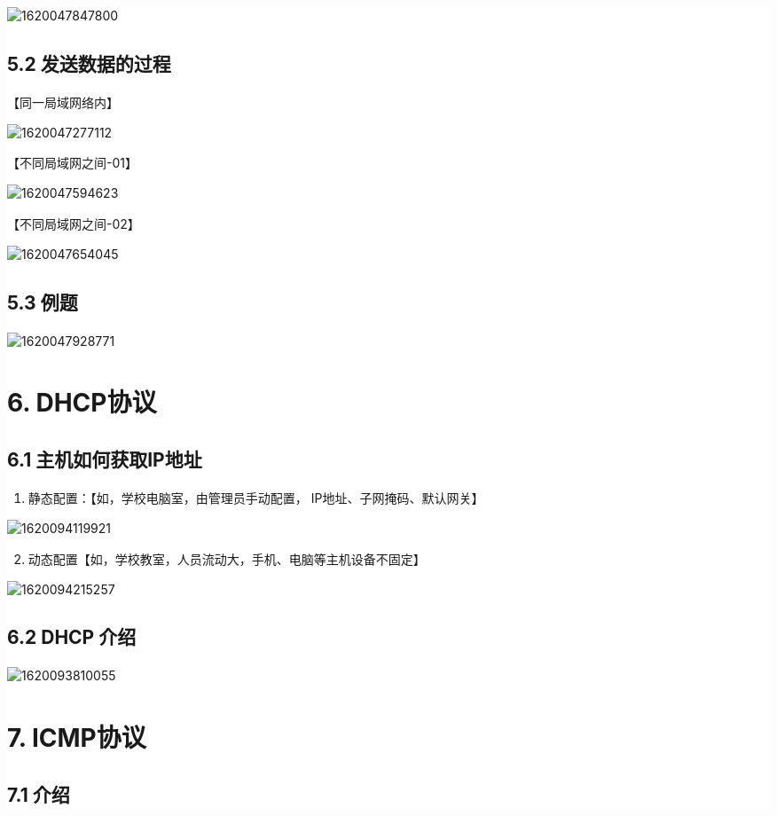 ![1620047847800](../../个人资料/计算机网络学习-来自王道考研/md完整笔记/02-计算机网络/04-网络层/resource/1620047847800.png)



## 5.2 发送数据的过程

【同一局域网络内】

![1620047277112](../../个人资料/计算机网络学习-来自王道考研/md完整笔记/02-计算机网络/04-网络层/resource/1620047277112.png)



【不同局域网之间-01】

![1620047594623](../../个人资料/计算机网络学习-来自王道考研/md完整笔记/02-计算机网络/04-网络层/resource/1620047594623.png)

【不同局域网之间-02】

![1620047654045](../../个人资料/计算机网络学习-来自王道考研/md完整笔记/02-计算机网络/04-网络层/resource/1620047654045.png)



## 5.3 例题

![1620047928771](../../个人资料/计算机网络学习-来自王道考研/md完整笔记/02-计算机网络/04-网络层/resource/1620047928771.png)



# 6. DHCP协议

## 6.1 主机如何获取IP地址

1. 静态配置：【如，学校电脑室，由管理员手动配置， IP地址、子网掩码、默认网关】

![1620094119921](../../个人资料/计算机网络学习-来自王道考研/md完整笔记/02-计算机网络/04-网络层/resource/1620094119921.png)

2. 动态配置【如，学校教室，人员流动大，手机、电脑等主机设备不固定】

![1620094215257](../../个人资料/计算机网络学习-来自王道考研/md完整笔记/02-计算机网络/04-网络层/resource/1620094215257.png)



## 6.2 DHCP 介绍

![1620093810055](../../个人资料/计算机网络学习-来自王道考研/md完整笔记/02-计算机网络/04-网络层/resource/1620093810055.png)





# 7. ICMP协议

## 7.1 介绍
